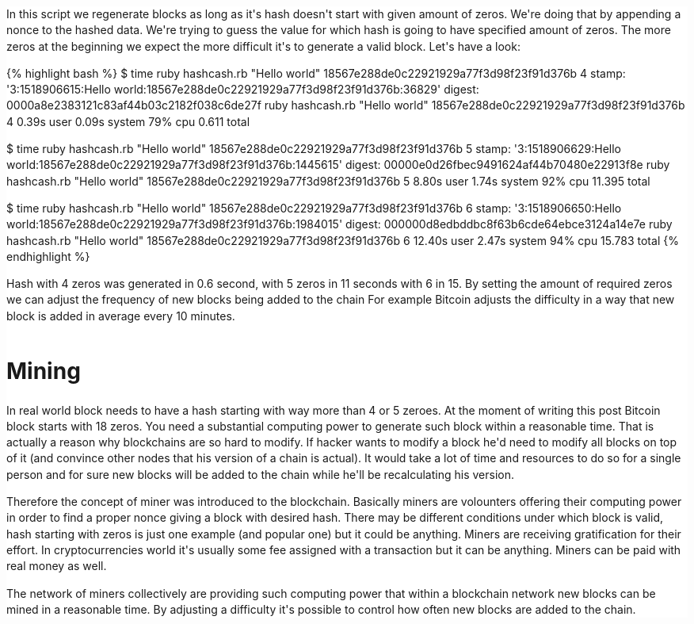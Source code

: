 In this script we regenerate blocks as long as it's hash doesn't start with given amount
of zeros. We're doing that by appending a nonce to the hashed data. We're trying
to guess the value for which hash is going to have specified amount of zeros.
The more zeros at the beginning we expect the more difficult it's to
generate a valid block. Let's have a look:

{% highlight bash %}
$ time ruby hashcash.rb "Hello world" 18567e288de0c22921929a77f3d98f23f91d376b 4
stamp: '3:1518906615:Hello world:18567e288de0c22921929a77f3d98f23f91d376b:36829'
digest: 0000a8e2383121c83af44b03c2182f038c6de27f
ruby hashcash.rb "Hello world" 18567e288de0c22921929a77f3d98f23f91d376b 4  0.39s user 0.09s system 79% cpu 0.611 total

$ time ruby hashcash.rb "Hello world" 18567e288de0c22921929a77f3d98f23f91d376b 5
stamp: '3:1518906629:Hello world:18567e288de0c22921929a77f3d98f23f91d376b:1445615'
digest: 00000e0d26fbec9491624af44b70480e22913f8e
ruby hashcash.rb "Hello world" 18567e288de0c22921929a77f3d98f23f91d376b 5  8.80s user 1.74s system 92% cpu 11.395 total

$ time ruby hashcash.rb "Hello world" 18567e288de0c22921929a77f3d98f23f91d376b 6
stamp: '3:1518906650:Hello world:18567e288de0c22921929a77f3d98f23f91d376b:1984015'
digest: 000000d8edbddbc8f63b6cde64ebce3124a14e7e
ruby hashcash.rb "Hello world" 18567e288de0c22921929a77f3d98f23f91d376b 6  12.40s user 2.47s system 94% cpu 15.783 total
{% endhighlight %}

Hash with 4 zeros was generated in 0.6 second, with 5 zeros in 11 seconds with 6 in 15.
By setting the amount of required zeros we can adjust the frequency of new blocks
being added to the chain For example Bitcoin adjusts the difficulty in a way that new
block is added in average every 10 minutes.

# Mining

In real world block needs to have a hash starting with way more than 4 or 5 zeroes.
At the moment of writing this post Bitcoin block starts with 18 zeros. You need a substantial
computing power to generate such block within a reasonable time. That is actually
a reason why blockchains are so hard to modify. If hacker wants to modify a block he'd
need to modify all blocks on top of it (and convince other nodes that his version of
a chain is actual). It would take a lot of time and resources to do so for a single
person and for sure new blocks will be added to the chain while he'll be recalculating
his version.

Therefore the concept of miner was introduced to the blockchain. Basically miners are
volounters offering their computing power in order to find a proper nonce giving
a block with desired hash. There may be different conditions under which block is valid,
hash starting with zeros is just one example (and popular one) but it could be anything.
Miners are receiving gratification for their effort. In cryptocurrencies world it's usually some
fee assigned with a transaction but it can be anything. Miners can be paid
with real money as well.

The network of miners collectively are providing such computing power that within
a blockchain network new blocks can be mined in a reasonable time. By adjusting a difficulty
it's possible to control how often new blocks are added to the chain.
